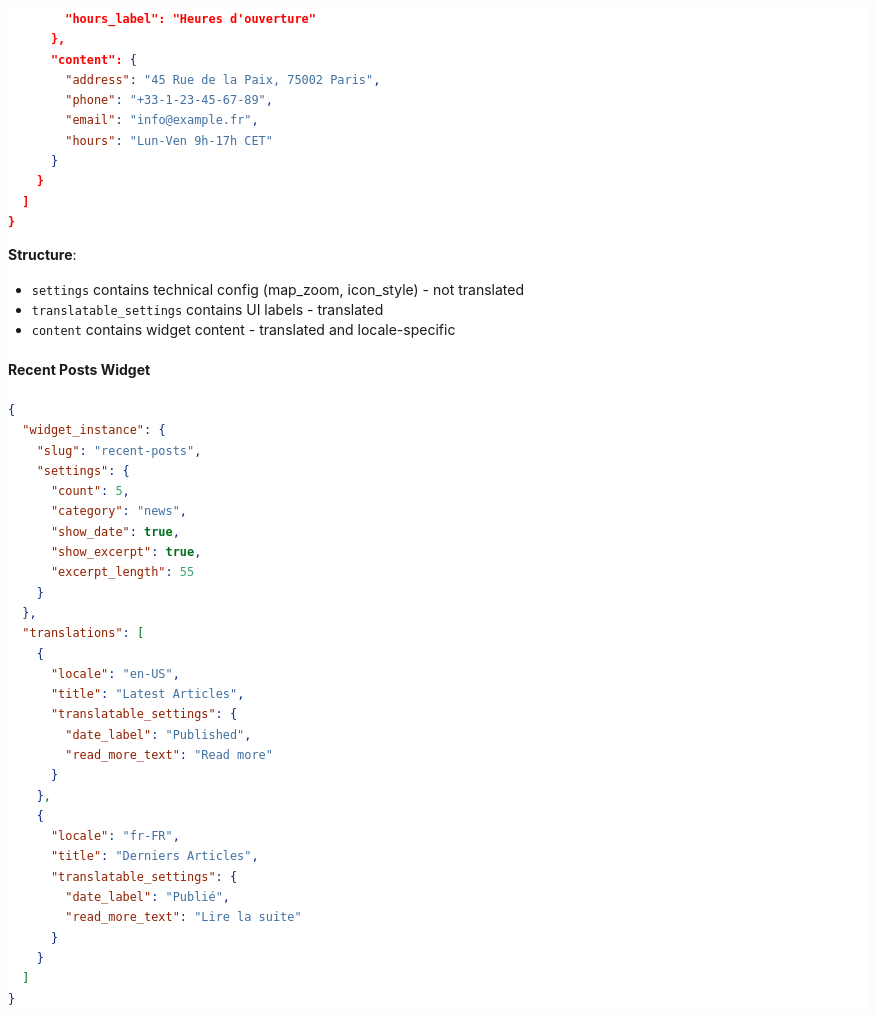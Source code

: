 ```json
        "hours_label": "Heures d'ouverture"
      },
      "content": {
        "address": "45 Rue de la Paix, 75002 Paris",
        "phone": "+33-1-23-45-67-89",
        "email": "info@example.fr",
        "hours": "Lun-Ven 9h-17h CET"
      }
    }
  ]
}
```

**Structure**:
- `settings` contains technical config (map_zoom, icon_style) - not translated
- `translatable_settings` contains UI labels - translated
- `content` contains widget content - translated and locale-specific

#### Recent Posts Widget
```json
{
  "widget_instance": {
    "slug": "recent-posts",
    "settings": {
      "count": 5,
      "category": "news",
      "show_date": true,
      "show_excerpt": true,
      "excerpt_length": 55
    }
  },
  "translations": [
    {
      "locale": "en-US",
      "title": "Latest Articles",
      "translatable_settings": {
        "date_label": "Published",
        "read_more_text": "Read more"
      }
    },
    {
      "locale": "fr-FR",
      "title": "Derniers Articles",
      "translatable_settings": {
        "date_label": "Publié",
        "read_more_text": "Lire la suite"
      }
    }
  ]
}
```
